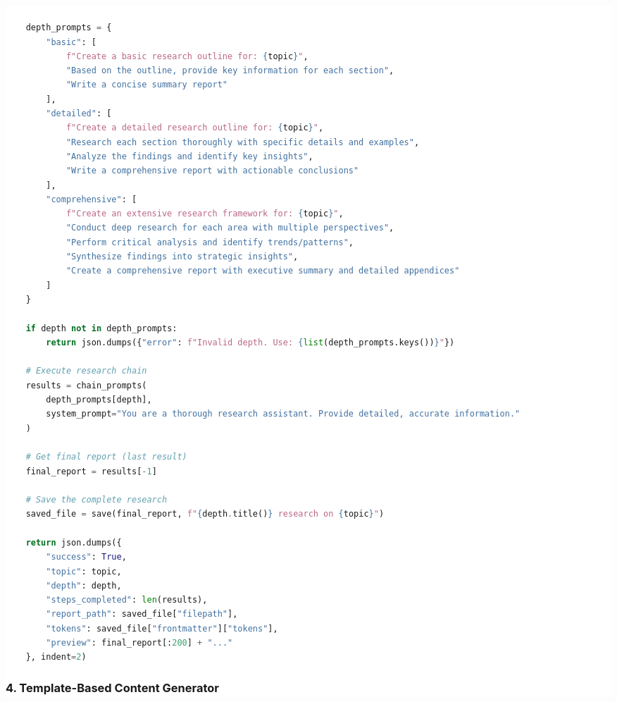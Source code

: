 ```python
    
    depth_prompts = {
        "basic": [
            f"Create a basic research outline for: {topic}",
            "Based on the outline, provide key information for each section",
            "Write a concise summary report"
        ],
        "detailed": [
            f"Create a detailed research outline for: {topic}",
            "Research each section thoroughly with specific details and examples",
            "Analyze the findings and identify key insights",
            "Write a comprehensive report with actionable conclusions"
        ],
        "comprehensive": [
            f"Create an extensive research framework for: {topic}",
            "Conduct deep research for each area with multiple perspectives",
            "Perform critical analysis and identify trends/patterns",
            "Synthesize findings into strategic insights",
            "Create a comprehensive report with executive summary and detailed appendices"
        ]
    }
    
    if depth not in depth_prompts:
        return json.dumps({"error": f"Invalid depth. Use: {list(depth_prompts.keys())}"})
    
    # Execute research chain
    results = chain_prompts(
        depth_prompts[depth],
        system_prompt="You are a thorough research assistant. Provide detailed, accurate information."
    )
    
    # Get final report (last result)
    final_report = results[-1]
    
    # Save the complete research
    saved_file = save(final_report, f"{depth.title()} research on {topic}")
    
    return json.dumps({
        "success": True,
        "topic": topic,
        "depth": depth,
        "steps_completed": len(results),
        "report_path": saved_file["filepath"],
        "tokens": saved_file["frontmatter"]["tokens"],
        "preview": final_report[:200] + "..."
    }, indent=2)
```

### 4. Template-Based Content Generator
